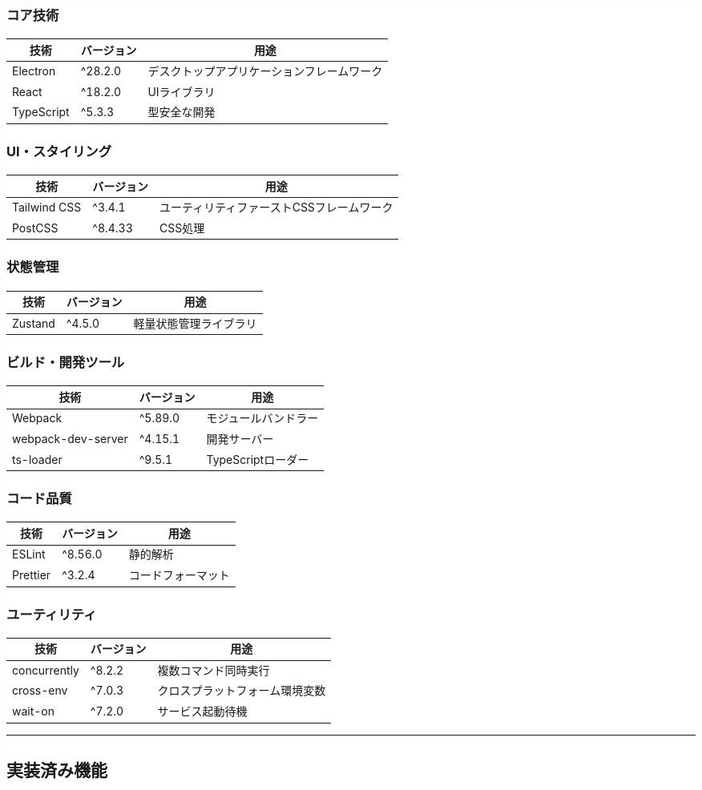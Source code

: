 ### コア技術
| 技術 | バージョン | 用途 |
|------|-----------|------|
| Electron | ^28.2.0 | デスクトップアプリケーションフレームワーク |
| React | ^18.2.0 | UIライブラリ |
| TypeScript | ^5.3.3 | 型安全な開発 |

### UI・スタイリング
| 技術 | バージョン | 用途 |
|------|-----------|------|
| Tailwind CSS | ^3.4.1 | ユーティリティファーストCSSフレームワーク |
| PostCSS | ^8.4.33 | CSS処理 |

### 状態管理
| 技術 | バージョン | 用途 |
|------|-----------|------|
| Zustand | ^4.5.0 | 軽量状態管理ライブラリ |

### ビルド・開発ツール
| 技術 | バージョン | 用途 |
|------|-----------|------|
| Webpack | ^5.89.0 | モジュールバンドラー |
| webpack-dev-server | ^4.15.1 | 開発サーバー |
| ts-loader | ^9.5.1 | TypeScriptローダー |

### コード品質
| 技術 | バージョン | 用途 |
|------|-----------|------|
| ESLint | ^8.56.0 | 静的解析 |
| Prettier | ^3.2.4 | コードフォーマット |

### ユーティリティ
| 技術 | バージョン | 用途 |
|------|-----------|------|
| concurrently | ^8.2.2 | 複数コマンド同時実行 |
| cross-env | ^7.0.3 | クロスプラットフォーム環境変数 |
| wait-on | ^7.2.0 | サービス起動待機 |

---

## 実装済み機能
